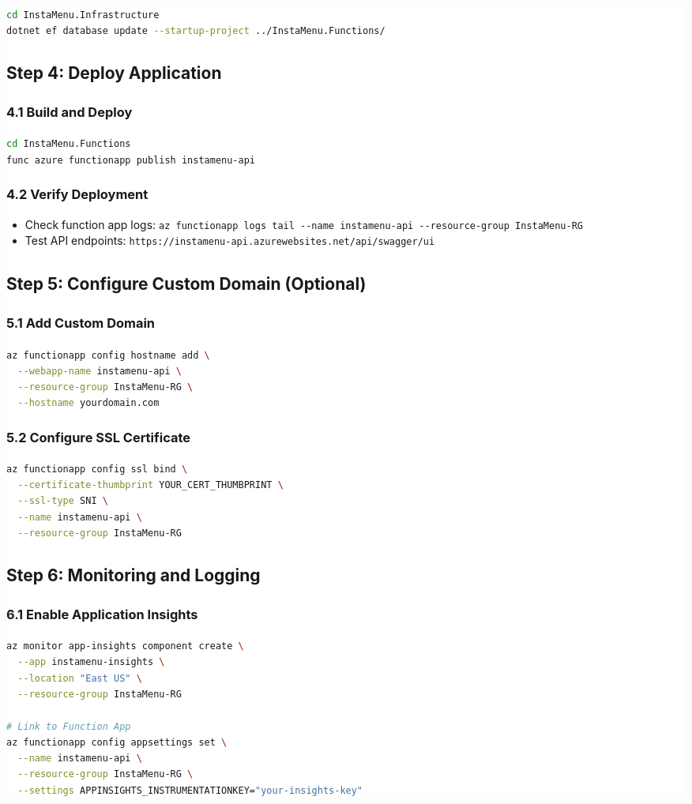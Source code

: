 ```bash
cd InstaMenu.Infrastructure
dotnet ef database update --startup-project ../InstaMenu.Functions/
```

## Step 4: Deploy Application

### 4.1 Build and Deploy
```bash
cd InstaMenu.Functions
func azure functionapp publish instamenu-api
```

### 4.2 Verify Deployment
- Check function app logs: `az functionapp logs tail --name instamenu-api --resource-group InstaMenu-RG`
- Test API endpoints: `https://instamenu-api.azurewebsites.net/api/swagger/ui`

## Step 5: Configure Custom Domain (Optional)

### 5.1 Add Custom Domain
```bash
az functionapp config hostname add \
  --webapp-name instamenu-api \
  --resource-group InstaMenu-RG \
  --hostname yourdomain.com
```

### 5.2 Configure SSL Certificate
```bash
az functionapp config ssl bind \
  --certificate-thumbprint YOUR_CERT_THUMBPRINT \
  --ssl-type SNI \
  --name instamenu-api \
  --resource-group InstaMenu-RG
```

## Step 6: Monitoring and Logging

### 6.1 Enable Application Insights
```bash
az monitor app-insights component create \
  --app instamenu-insights \
  --location "East US" \
  --resource-group InstaMenu-RG

# Link to Function App
az functionapp config appsettings set \
  --name instamenu-api \
  --resource-group InstaMenu-RG \
  --settings APPINSIGHTS_INSTRUMENTATIONKEY="your-insights-key"
```
